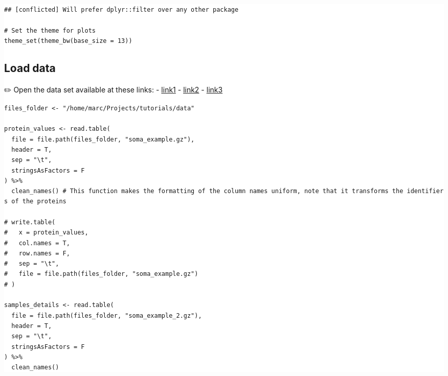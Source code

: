     ## [conflicted] Will prefer dplyr::filter over any other package

    # Set the theme for plots
    theme_set(theme_bw(base_size = 13))

## Load data

:pencil2: Open the data set available at these links: -
[link1](https://drive.google.com/file/d/1T44fCPGgEQOGWYYS0QA8k5AEqq62Ge_2/view?usp=sharing) -
[link2](https://drive.google.com/file/d/1VTd6hhg7UIeXi7TeXBp-tzdRGunFerNG/view?usp=sharing) -
[link3](https://drive.google.com/file/d/1R1BYNiwUyTkkhTUKz-frruR0cuTyHw0y/view?usp=sharing)

    files_folder <- "/home/marc/Projects/tutorials/data"

    protein_values <- read.table(
      file = file.path(files_folder, "soma_example.gz"),
      header = T,
      sep = "\t",
      stringsAsFactors = F
    ) %>% 
      clean_names() # This function makes the formatting of the column names uniform, note that it transforms the identifiers of the proteins

    # write.table(
    #   x = protein_values,
    #   col.names = T,
    #   row.names = F,
    #   sep = "\t",
    #   file = file.path(files_folder, "soma_example.gz")
    # )

    samples_details <- read.table(
      file = file.path(files_folder, "soma_example_2.gz"),
      header = T,
      sep = "\t",
      stringsAsFactors = F
    ) %>% 
      clean_names()
